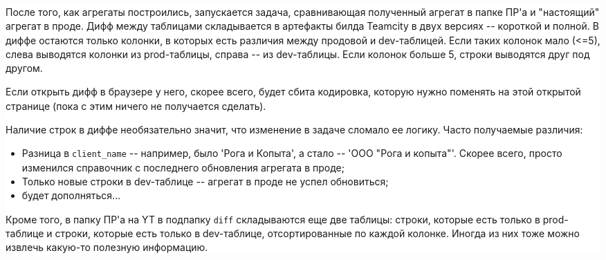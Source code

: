После того, как агрегаты построились, запускается задача, сравнивающая полученный агрегат в папке ПР'а и "настоящий" агрегат в проде. Дифф между таблицами складывается в артефакты билда Teamcity в двух версиях -- короткой и полной.
В диффе остаются только колонки, в которых есть различия между продовой и dev-таблицей. Если таких колонок мало (<=5), слева выводятся колонки из prod-таблицы, справа -- из dev-таблицы. Если колонок больше 5, строки выводятся друг под другом.

Если открыть дифф в браузере у него, скорее всего, будет сбита кодировка, которую нужно поменять на этой открытой странице (пока с этим ничего не получается сделать).

Наличие строк в диффе необязательно значит, что изменение в задаче сломало ее логику.
Часто получаемые различия:
 * Разница в `client_name` -- например, было 'Рога и Копыта', а стало -- 'ООО "Рога и копыта"'. Скорее всего, просто изменился справочник с последнего обновления агрегата в проде;
 * Только новые строки в dev-таблице -- агрегат в проде не успел обновиться;
 * будет дополняться...

Кроме того, в папку ПР'а на YT в подпапку `diff` складываются еще две таблицы: строки, которые есть только в prod-таблице и строки, которые есть только в dev-таблице, отсортированные по каждой колонке. Иногда из них тоже можно извлечь какую-то полезную информацию.
